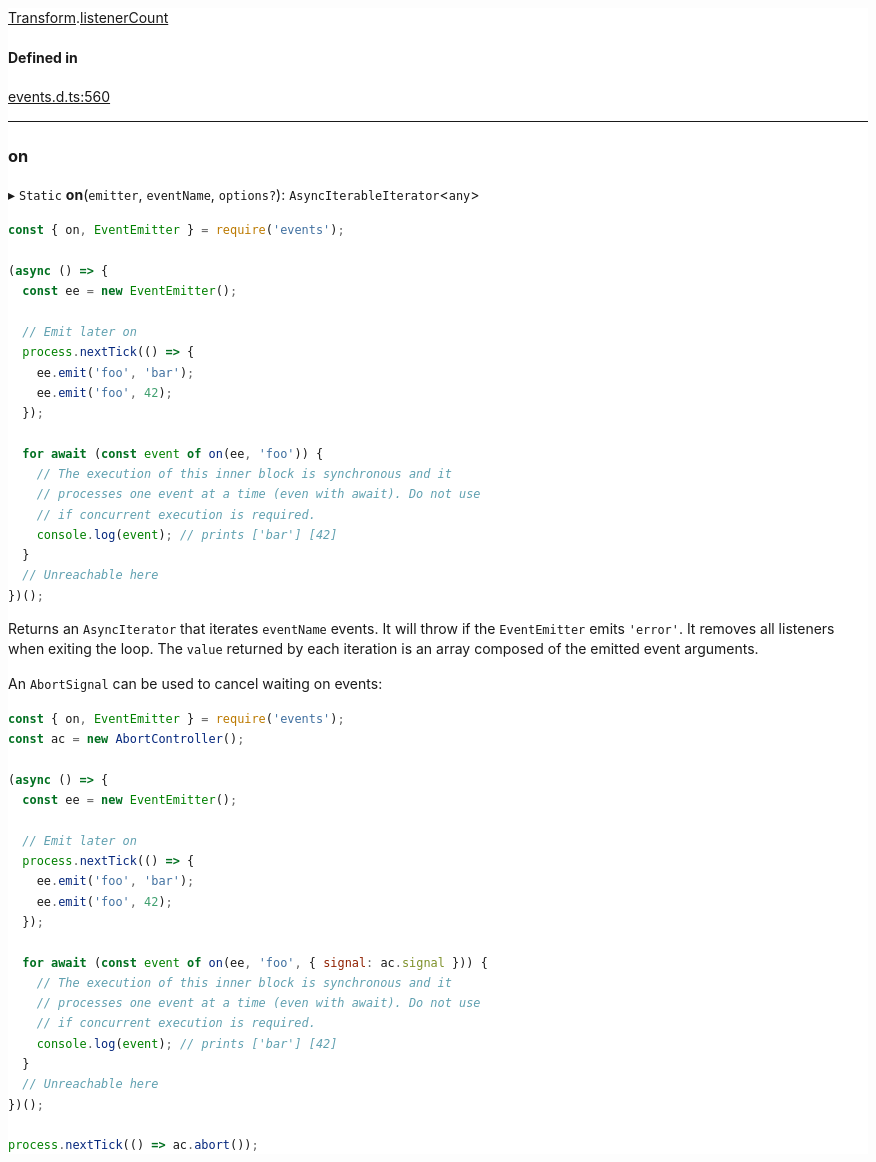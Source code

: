 [Transform](stream._stream_.Transform.md).[listenerCount](stream._stream_.Transform.md#listenercount-1)

#### Defined in

[events.d.ts:560](https://github.com/goodcodedev/bun-types/blob/8bd1b3a/events.d.ts#L560)

___

### on

▸ `Static` **on**(`emitter`, `eventName`, `options?`): `AsyncIterableIterator`<`any`\>

```js
const { on, EventEmitter } = require('events');

(async () => {
  const ee = new EventEmitter();

  // Emit later on
  process.nextTick(() => {
    ee.emit('foo', 'bar');
    ee.emit('foo', 42);
  });

  for await (const event of on(ee, 'foo')) {
    // The execution of this inner block is synchronous and it
    // processes one event at a time (even with await). Do not use
    // if concurrent execution is required.
    console.log(event); // prints ['bar'] [42]
  }
  // Unreachable here
})();
```

Returns an `AsyncIterator` that iterates `eventName` events. It will throw
if the `EventEmitter` emits `'error'`. It removes all listeners when
exiting the loop. The `value` returned by each iteration is an array
composed of the emitted event arguments.

An `AbortSignal` can be used to cancel waiting on events:

```js
const { on, EventEmitter } = require('events');
const ac = new AbortController();

(async () => {
  const ee = new EventEmitter();

  // Emit later on
  process.nextTick(() => {
    ee.emit('foo', 'bar');
    ee.emit('foo', 42);
  });

  for await (const event of on(ee, 'foo', { signal: ac.signal })) {
    // The execution of this inner block is synchronous and it
    // processes one event at a time (even with await). Do not use
    // if concurrent execution is required.
    console.log(event); // prints ['bar'] [42]
  }
  // Unreachable here
})();

process.nextTick(() => ac.abort());
```
